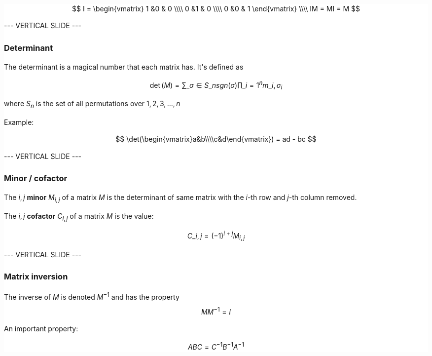 $$
I = \begin{vmatrix}
    1 &0 & 0 \\\\
    0 &1 & 0 \\\\
    0 &0 & 1 \end{vmatrix}
\\\\
IM = MI = M
$$


--- VERTICAL SLIDE ---

### Determinant

The determinant is a magical number that each matrix has.
It's defined as

$$
\det(M) = \sum\_{\sigma \in S\_n} sgn(\sigma) \prod\_{i=1}^n m\_{i,\sigma_i}
$$

where $S_n$ is the set of all permutations over ${1, 2, 3, ..., n}$

Example:

$$
\det(\begin{vmatrix}a&b\\\\c&d\end{vmatrix}) = ad - bc
$$

--- VERTICAL SLIDE ---

### Minor / cofactor

The $i, j$ **minor** $M_{i,j}$ of a matrix $M$ is the determinant
of same matrix with the $i$-th row and $j$-th column removed.


The $i, j$ **cofactor** $C_{i,j}$ of a matrix $M$ is the value:

$$
C\_{i,j} = (-1)^{i+j}M_{i,j}
$$

--- VERTICAL SLIDE ---

### Matrix inversion

The inverse of $M$ is denoted $M^{-1}$ and has the property
$$
MM^{-1} = I
$$

An important property:

$$
ABC = C^{-1}B^{-1}A^{-1}
$$
